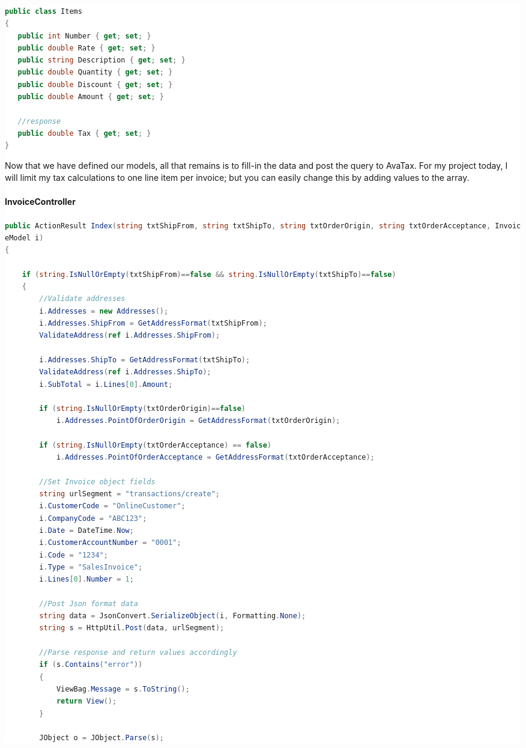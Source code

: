 ```c#
public class Items
{
   public int Number { get; set; }
   public double Rate { get; set; }
   public string Description { get; set; }
   public double Quantity { get; set; }
   public double Discount { get; set; }
   public double Amount { get; set; }

   //response
   public double Tax { get; set; }
}
```

Now that we have defined our models, all that remains is to fill-in the data and post the query to AvaTax. For my project today, I will limit my tax calculations to one line item per invoice; but you can easily change this by adding values to the array.

#### InvoiceController

```c#
public ActionResult Index(string txtShipFrom, string txtShipTo, string txtOrderOrigin, string txtOrderAcceptance, InvoiceModel i)
{

    if (string.IsNullOrEmpty(txtShipFrom)==false && string.IsNullOrEmpty(txtShipTo)==false)
    {
        //Validate addresses
        i.Addresses = new Addresses();
        i.Addresses.ShipFrom = GetAddressFormat(txtShipFrom);
        ValidateAddress(ref i.Addresses.ShipFrom);

        i.Addresses.ShipTo = GetAddressFormat(txtShipTo);
        ValidateAddress(ref i.Addresses.ShipTo);
        i.SubTotal = i.Lines[0].Amount;

        if (string.IsNullOrEmpty(txtOrderOrigin)==false)
            i.Addresses.PointOfOrderOrigin = GetAddressFormat(txtOrderOrigin);

        if (string.IsNullOrEmpty(txtOrderAcceptance) == false)
            i.Addresses.PointOfOrderAcceptance = GetAddressFormat(txtOrderAcceptance);

        //Set Invoice object fields
        string urlSegment = "transactions/create";
        i.CustomerCode = "OnlineCustomer";
        i.CompanyCode = "ABC123";
        i.Date = DateTime.Now;
        i.CustomerAccountNumber = "0001";
        i.Code = "1234";
        i.Type = "SalesInvoice";
        i.Lines[0].Number = 1;

        //Post Json format data
        string data = JsonConvert.SerializeObject(i, Formatting.None);
        string s = HttpUtil.Post(data, urlSegment);

        //Parse response and return values accordingly
        if (s.Contains("error"))
        {
            ViewBag.Message = s.ToString();
            return View();
        }

        JObject o = JObject.Parse(s);
```